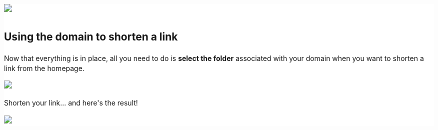 <img src="/img/docs/custom-domain/custom-domain-folder-en.png" width="500" />

## Using the domain to shorten a link

Now that everything is in place, all you need to do is **select the folder** associated with your domain when you want to shorten a link from the homepage.

<img src="/img/docs/custom-domain/custom-domain-shortening-en.png" width="1000" />

Shorten your link... and here's the result!

<img src="/img/docs/custom-domain/custom-domain-shorten-en.png" width="500" />
